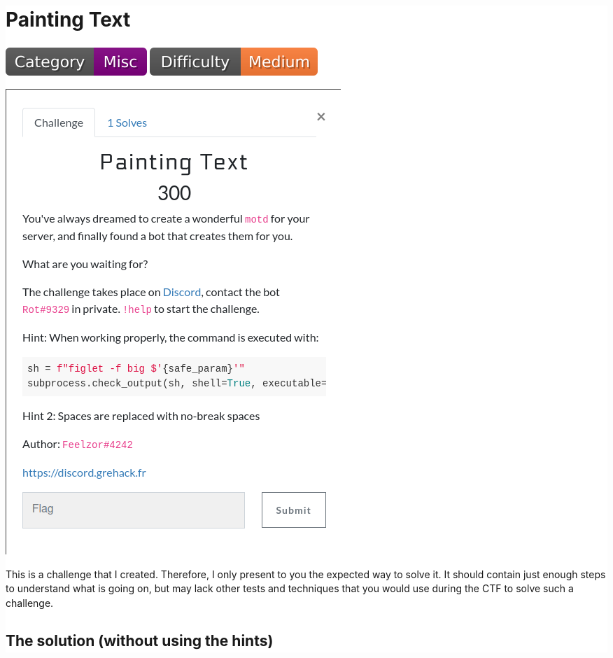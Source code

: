 # Painting Text

![](./img/category-misc.svg) ![](./img/difficulty-medium.svg)

![](./img/paintingtext-desc.png)

This is a challenge that I created. Therefore, I only present to you the expected way to solve it. It should contain just enough steps to understand what is going on, but may lack other tests and techniques that you would use during the CTF to solve such a challenge.

## The solution (without using the hints)
